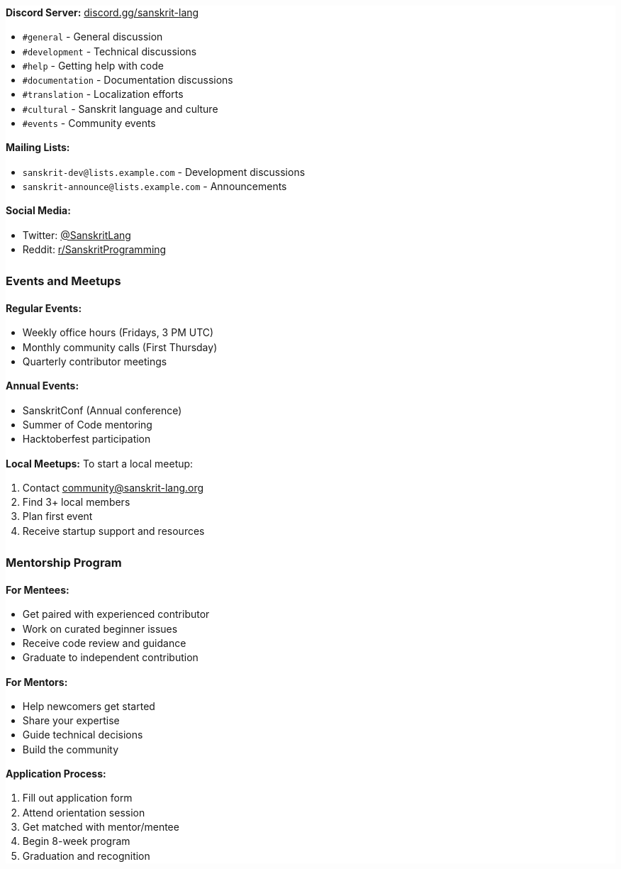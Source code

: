 **Discord Server:** [discord.gg/sanskrit-lang](https://discord.gg/sanskrit-lang)
- `#general` - General discussion
- `#development` - Technical discussions
- `#help` - Getting help with code
- `#documentation` - Documentation discussions
- `#translation` - Localization efforts
- `#cultural` - Sanskrit language and culture
- `#events` - Community events

**Mailing Lists:**
- `sanskrit-dev@lists.example.com` - Development discussions
- `sanskrit-announce@lists.example.com` - Announcements

**Social Media:**
- Twitter: [@SanskritLang](https://twitter.com/SanskritLang)
- Reddit: [r/SanskritProgramming](https://reddit.com/r/SanskritProgramming)

### Events and Meetups

**Regular Events:**
- Weekly office hours (Fridays, 3 PM UTC)
- Monthly community calls (First Thursday)
- Quarterly contributor meetings

**Annual Events:**
- SanskritConf (Annual conference)
- Summer of Code mentoring
- Hacktoberfest participation

**Local Meetups:**
To start a local meetup:
1. Contact community@sanskrit-lang.org
2. Find 3+ local members
3. Plan first event
4. Receive startup support and resources

### Mentorship Program

**For Mentees:**
- Get paired with experienced contributor
- Work on curated beginner issues
- Receive code review and guidance
- Graduate to independent contribution

**For Mentors:**
- Help newcomers get started
- Share your expertise
- Guide technical decisions
- Build the community

**Application Process:**
1. Fill out application form
2. Attend orientation session
3. Get matched with mentor/mentee
4. Begin 8-week program
5. Graduation and recognition
